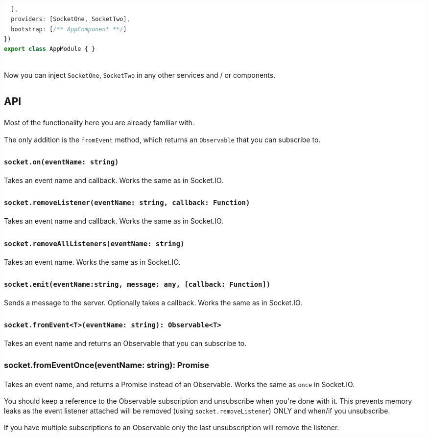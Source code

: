 ```ts
  ],
  providers: [SocketOne, SocketTwo],
  bootstrap: [/** AppComponent **/]
})
export class AppModule { }
 
```

Now you can inject ```SocketOne```, ```SocketTwo``` in any other services and / or components.


## API

Most of the functionality here you are already familiar with.

The only addition is the ```fromEvent``` method, which returns an ```Observable``` that you can subscribe to.

### `socket.on(eventName: string)`
Takes an event name and callback.
Works the same as in Socket.IO.

### `socket.removeListener(eventName: string, callback: Function)`
Takes an event name and callback.
Works the same as in Socket.IO.

### `socket.removeAllListeners(eventName: string)`
Takes an event name.
Works the same as in Socket.IO.

### `socket.emit(eventName:string, message: any, [callback: Function])`
Sends a message to the server.
Optionally takes a callback.
Works the same as in Socket.IO.

### `socket.fromEvent<T>(eventName: string): Observable<T>`
Takes an event name and returns an Observable that you can subscribe to.

### socket.fromEventOnce<T>(eventName: string): Promise<T>
Takes an event name, and returns a Promise instead of an Observable. 
Works the same as `once` in Socket.IO.

You should keep a reference to the Observable subscription and unsubscribe when you're done with it.
This prevents memory leaks as the event listener attached will be removed (using ```socket.removeListener```) ONLY and when/if you unsubscribe.

If you have multiple subscriptions to an Observable only the last unsubscription will remove the listener.
